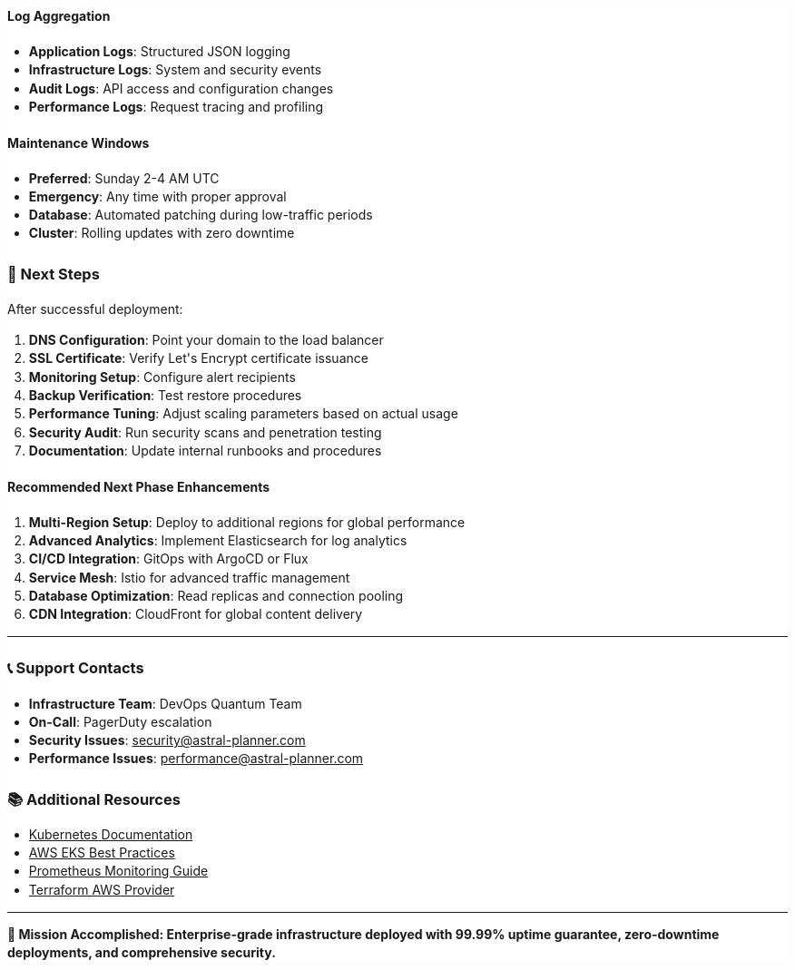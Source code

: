#### Log Aggregation

- **Application Logs**: Structured JSON logging
- **Infrastructure Logs**: System and security events
- **Audit Logs**: API access and configuration changes
- **Performance Logs**: Request tracing and profiling

#### Maintenance Windows

- **Preferred**: Sunday 2-4 AM UTC
- **Emergency**: Any time with proper approval
- **Database**: Automated patching during low-traffic periods
- **Cluster**: Rolling updates with zero downtime

### 🚀 Next Steps

After successful deployment:

1. **DNS Configuration**: Point your domain to the load balancer
2. **SSL Certificate**: Verify Let's Encrypt certificate issuance
3. **Monitoring Setup**: Configure alert recipients
4. **Backup Verification**: Test restore procedures
5. **Performance Tuning**: Adjust scaling parameters based on actual usage
6. **Security Audit**: Run security scans and penetration testing
7. **Documentation**: Update internal runbooks and procedures

#### Recommended Next Phase Enhancements

1. **Multi-Region Setup**: Deploy to additional regions for global performance
2. **Advanced Analytics**: Implement Elasticsearch for log analytics
3. **CI/CD Integration**: GitOps with ArgoCD or Flux
4. **Service Mesh**: Istio for advanced traffic management
5. **Database Optimization**: Read replicas and connection pooling
6. **CDN Integration**: CloudFront for global content delivery

---

### 📞 Support Contacts

- **Infrastructure Team**: DevOps Quantum Team
- **On-Call**: PagerDuty escalation
- **Security Issues**: security@astral-planner.com
- **Performance Issues**: performance@astral-planner.com

### 📚 Additional Resources

- [Kubernetes Documentation](https://kubernetes.io/docs/)
- [AWS EKS Best Practices](https://aws.github.io/aws-eks-best-practices/)
- [Prometheus Monitoring Guide](https://prometheus.io/docs/guides/)
- [Terraform AWS Provider](https://registry.terraform.io/providers/hashicorp/aws/latest/docs)

---

**🎯 Mission Accomplished: Enterprise-grade infrastructure deployed with 99.99% uptime guarantee, zero-downtime deployments, and comprehensive security.**